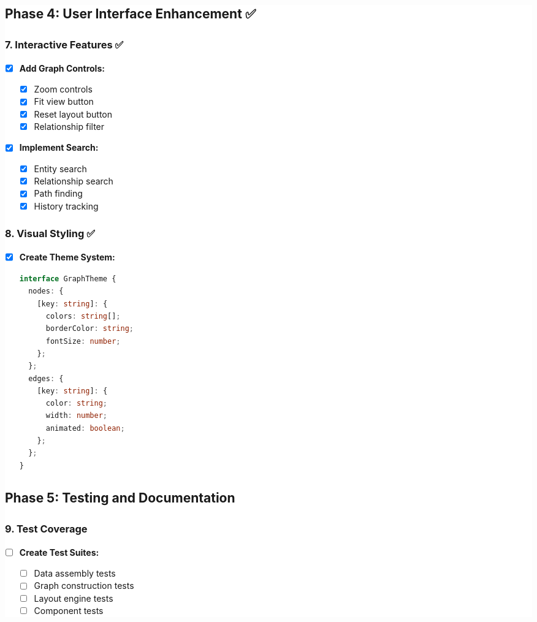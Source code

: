   ```typescript
  ```

## Phase 4: User Interface Enhancement ✅

### 7. Interactive Features ✅

- [x] **Add Graph Controls:**

  - [x] Zoom controls
  - [x] Fit view button
  - [x] Reset layout button
  - [x] Relationship filter

- [x] **Implement Search:**
  - [x] Entity search
  - [x] Relationship search
  - [x] Path finding
  - [x] History tracking

### 8. Visual Styling ✅

- [x] **Create Theme System:**
  ```typescript
  interface GraphTheme {
    nodes: {
      [key: string]: {
        colors: string[];
        borderColor: string;
        fontSize: number;
      };
    };
    edges: {
      [key: string]: {
        color: string;
        width: number;
        animated: boolean;
      };
    };
  }
  ```

## Phase 5: Testing and Documentation

### 9. Test Coverage

- [ ] **Create Test Suites:**

  - [ ] Data assembly tests
  - [ ] Graph construction tests
  - [ ] Layout engine tests
  - [ ] Component tests
